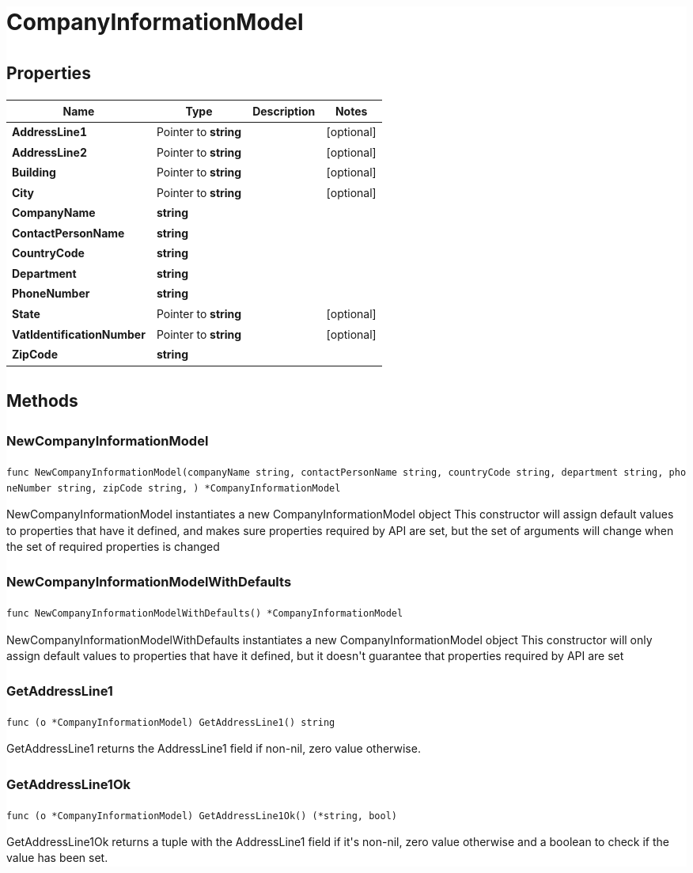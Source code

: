 # CompanyInformationModel

## Properties

Name | Type | Description | Notes
------------ | ------------- | ------------- | -------------
**AddressLine1** | Pointer to **string** |  | [optional] 
**AddressLine2** | Pointer to **string** |  | [optional] 
**Building** | Pointer to **string** |  | [optional] 
**City** | Pointer to **string** |  | [optional] 
**CompanyName** | **string** |  | 
**ContactPersonName** | **string** |  | 
**CountryCode** | **string** |  | 
**Department** | **string** |  | 
**PhoneNumber** | **string** |  | 
**State** | Pointer to **string** |  | [optional] 
**VatIdentificationNumber** | Pointer to **string** |  | [optional] 
**ZipCode** | **string** |  | 

## Methods

### NewCompanyInformationModel

`func NewCompanyInformationModel(companyName string, contactPersonName string, countryCode string, department string, phoneNumber string, zipCode string, ) *CompanyInformationModel`

NewCompanyInformationModel instantiates a new CompanyInformationModel object
This constructor will assign default values to properties that have it defined,
and makes sure properties required by API are set, but the set of arguments
will change when the set of required properties is changed

### NewCompanyInformationModelWithDefaults

`func NewCompanyInformationModelWithDefaults() *CompanyInformationModel`

NewCompanyInformationModelWithDefaults instantiates a new CompanyInformationModel object
This constructor will only assign default values to properties that have it defined,
but it doesn't guarantee that properties required by API are set

### GetAddressLine1

`func (o *CompanyInformationModel) GetAddressLine1() string`

GetAddressLine1 returns the AddressLine1 field if non-nil, zero value otherwise.

### GetAddressLine1Ok

`func (o *CompanyInformationModel) GetAddressLine1Ok() (*string, bool)`

GetAddressLine1Ok returns a tuple with the AddressLine1 field if it's non-nil, zero value otherwise
and a boolean to check if the value has been set.

